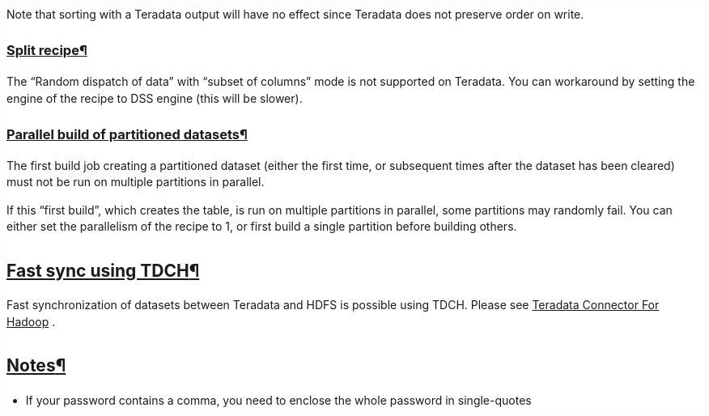 
Note that sorting with a Teradata output will have no effect since Teradata does not preserve order on write.




### [Split recipe](#id19)[¶](#split-recipe "Permalink to this heading")


The “Random dispatch of data” with “subset of columns” mode is not supported on Teradata. You can workaround by setting the engine of the recipe to DSS engine (this will be slower).




### [Parallel build of partitioned datasets](#id20)[¶](#parallel-build-of-partitioned-datasets "Permalink to this heading")


The first build job creating a partitioned dataset (either the first time, or subsequent times after the dataset has been cleared) must not be run on multiple partitions in parallel.


If this “first build”, which creates the table, is run on multiple partitions in parallel, some partitions may randomly fail. You can either set the parallelism of the recipe to 1, or first build a single partition before building others.





[Fast sync using TDCH](#id21)[¶](#fast-sync-using-tdch "Permalink to this heading")
-----------------------------------------------------------------------------------


Fast synchronization of datasets between Teradata and HDFS is possible using TDCH. Please see [Teradata Connector For Hadoop](../../hadoop/tdch.html) .




[Notes](#id22)[¶](#notes "Permalink to this heading")
-----------------------------------------------------


* If your password contains a comma, you need to enclose the whole password in single\-quotes